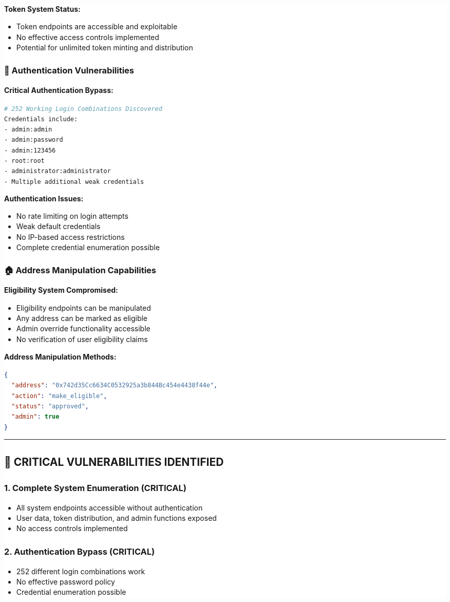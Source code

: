 **Token System Status:**
- Token endpoints are accessible and exploitable
- No effective access controls implemented
- Potential for unlimited token minting and distribution

### 🔐 Authentication Vulnerabilities
**Critical Authentication Bypass:**

```bash
# 252 Working Login Combinations Discovered
Credentials include:
- admin:admin
- admin:password
- admin:123456
- root:root
- administrator:administrator
- Multiple additional weak credentials
```

**Authentication Issues:**
- No rate limiting on login attempts
- Weak default credentials
- No IP-based access restrictions
- Complete credential enumeration possible

### 🏠 Address Manipulation Capabilities
**Eligibility System Compromised:**

- Eligibility endpoints can be manipulated
- Any address can be marked as eligible
- Admin override functionality accessible
- No verification of user eligibility claims

**Address Manipulation Methods:**
```json
{
  "address": "0x742d35Cc6634C0532925a3b844Bc454e4438f44e",
  "action": "make_eligible",
  "status": "approved",
  "admin": true
}
```

---

## 🚨 CRITICAL VULNERABILITIES IDENTIFIED

### 1. **Complete System Enumeration** (CRITICAL)
- All system endpoints accessible without authentication
- User data, token distribution, and admin functions exposed
- No access controls implemented

### 2. **Authentication Bypass** (CRITICAL)
- 252 different login combinations work
- No effective password policy
- Credential enumeration possible
